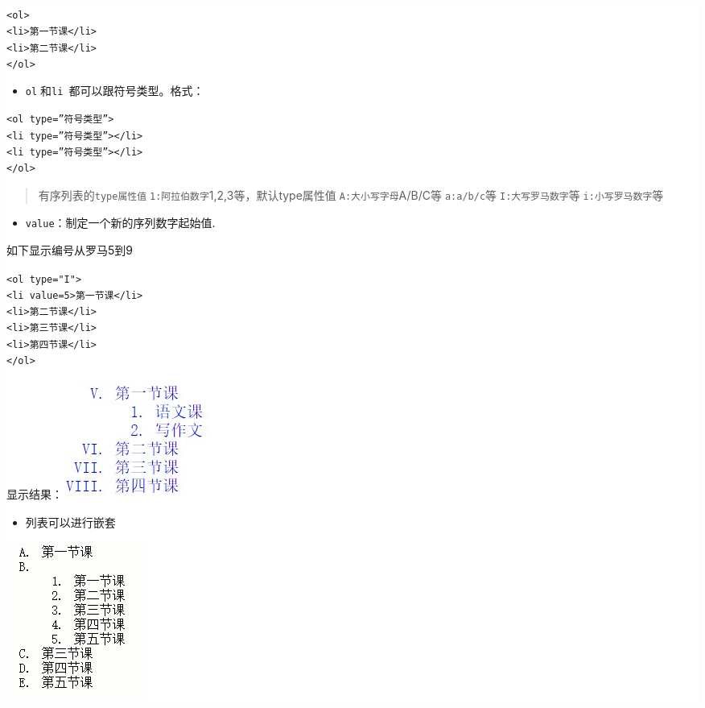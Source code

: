 ```
<ol>
<li>第一节课</li>
<li>第二节课</li>
</ol>
```
+ `ol` 和`li `都可以跟符号类型。格式：

```
<ol type=”符号类型”>
<li type=”符号类型”></li>
<li type=”符号类型”></li>
</ol>
```

> 有序列表的`type属性值`
> `1:阿拉伯数字`1,2,3等，默认type属性值
> `A:大小写字母`A/B/C等
> `a:a/b/c`等
> `I:大写罗马数字`等
> `i:小写罗马数字`等

+ `value`：制定一个新的序列数字起始值.

如下显示编号从罗马5到9

```
<ol type="I">
<li value=5>第一节课</li>
<li>第二节课</li>
<li>第三节课</li>
<li>第四节课</li>
</ol>
```

 显示结果：
 ![](assets/2017-02/2017-02-27-1.jpg)

+ 列表可以进行嵌套

 ![](assets/2017-02/2017-02-27-3.jpg)
